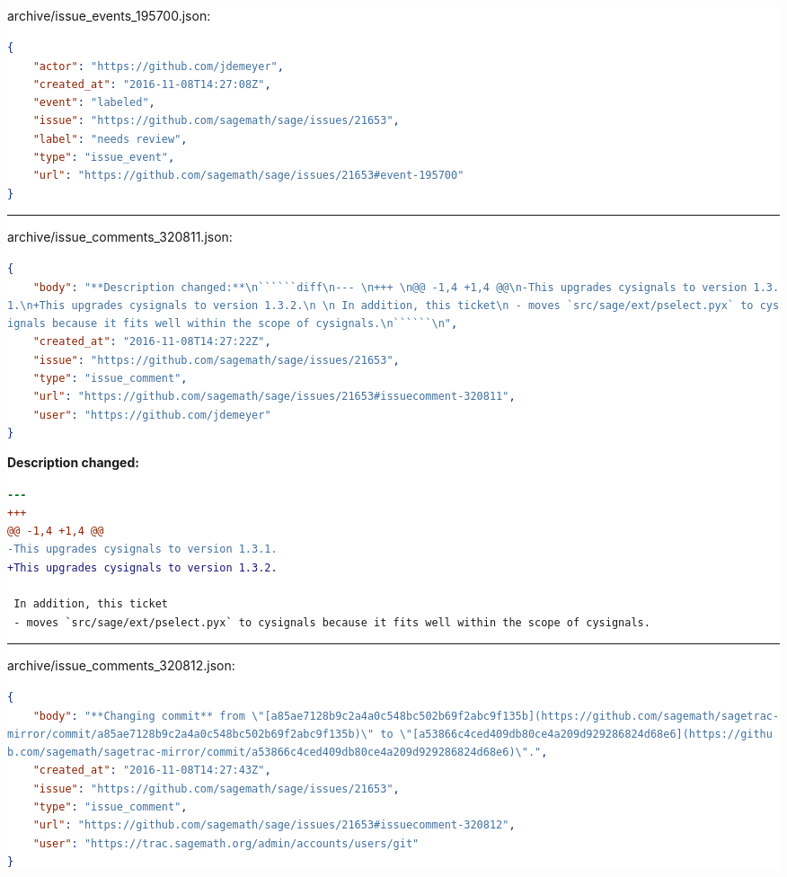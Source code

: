 archive/issue_events_195700.json:
```json
{
    "actor": "https://github.com/jdemeyer",
    "created_at": "2016-11-08T14:27:08Z",
    "event": "labeled",
    "issue": "https://github.com/sagemath/sage/issues/21653",
    "label": "needs review",
    "type": "issue_event",
    "url": "https://github.com/sagemath/sage/issues/21653#event-195700"
}
```



---

archive/issue_comments_320811.json:
```json
{
    "body": "**Description changed:**\n``````diff\n--- \n+++ \n@@ -1,4 +1,4 @@\n-This upgrades cysignals to version 1.3.1.\n+This upgrades cysignals to version 1.3.2.\n \n In addition, this ticket\n - moves `src/sage/ext/pselect.pyx` to cysignals because it fits well within the scope of cysignals.\n``````\n",
    "created_at": "2016-11-08T14:27:22Z",
    "issue": "https://github.com/sagemath/sage/issues/21653",
    "type": "issue_comment",
    "url": "https://github.com/sagemath/sage/issues/21653#issuecomment-320811",
    "user": "https://github.com/jdemeyer"
}
```

**Description changed:**
``````diff
--- 
+++ 
@@ -1,4 +1,4 @@
-This upgrades cysignals to version 1.3.1.
+This upgrades cysignals to version 1.3.2.
 
 In addition, this ticket
 - moves `src/sage/ext/pselect.pyx` to cysignals because it fits well within the scope of cysignals.
``````




---

archive/issue_comments_320812.json:
```json
{
    "body": "**Changing commit** from \"[a85ae7128b9c2a4a0c548bc502b69f2abc9f135b](https://github.com/sagemath/sagetrac-mirror/commit/a85ae7128b9c2a4a0c548bc502b69f2abc9f135b)\" to \"[a53866c4ced409db80ce4a209d929286824d68e6](https://github.com/sagemath/sagetrac-mirror/commit/a53866c4ced409db80ce4a209d929286824d68e6)\".",
    "created_at": "2016-11-08T14:27:43Z",
    "issue": "https://github.com/sagemath/sage/issues/21653",
    "type": "issue_comment",
    "url": "https://github.com/sagemath/sage/issues/21653#issuecomment-320812",
    "user": "https://trac.sagemath.org/admin/accounts/users/git"
}
```
